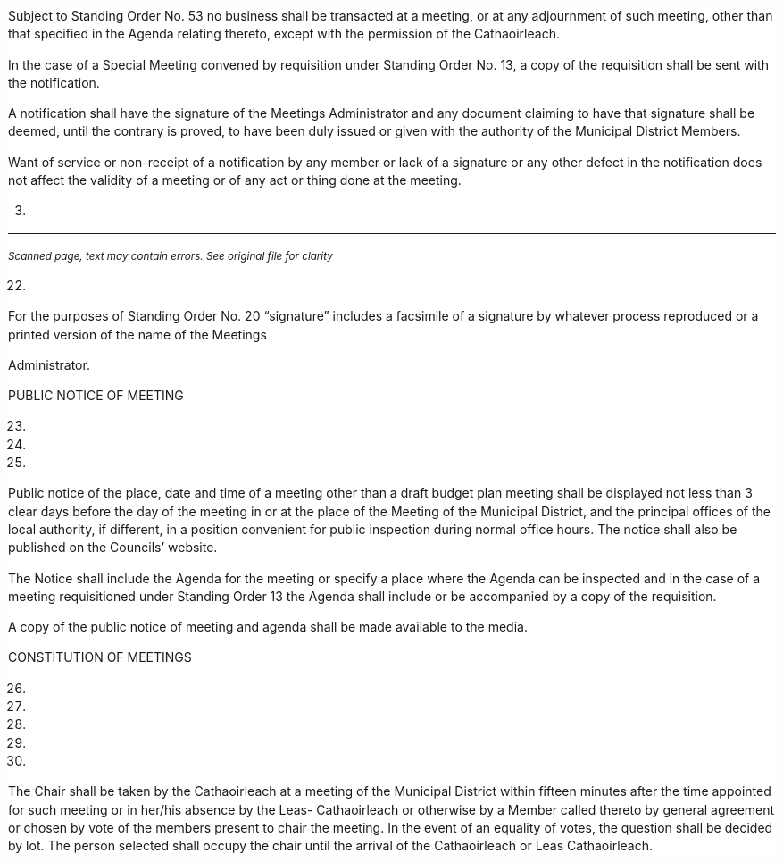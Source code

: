 Subject to Standing Order No. 53 no business shall be transacted at a meeting, or at
any adjournment of such meeting, other than that specified in the Agenda relating
thereto, except with the permission of the Cathaoirleach.

In the case of a Special Meeting convened by requisition under Standing Order No.
13, a copy of the requisition shall be sent with the notification.

A notification shall have the signature of the Meetings Administrator and any document
claiming to have that signature shall be deemed, until the contrary is proved, to have been
duly issued or given with the authority of the Municipal District Members.

Want of service or non-receipt of a notification by any member or lack of a signature or
any other defect in the notification does not affect the validity of a meeting or of any act or
thing done at the meeting.

3.


---
*<small>Scanned page, text may contain errors. See original file for clarity</small>*  

22.

For the purposes of Standing Order No. 20 “signature” includes a facsimile of a signature
by whatever process reproduced or a printed version of the name of the Meetings

Administrator.

PUBLIC NOTICE OF MEETING

23.

24.

25.

Public notice of the place, date and time of a meeting other than a draft budget plan
meeting shall be displayed not less than 3 clear days before the day of the meeting in or at
the place of the Meeting of the Municipal District, and the principal offices of the local
authority, if different, in a position convenient for public inspection during normal office
hours. The notice shall also be published on the Councils’ website.

The Notice shall include the Agenda for the meeting or specify a place where the Agenda
can be inspected and in the case of a meeting requisitioned under Standing Order 13 the
Agenda shall include or be accompanied by a copy of the requisition.

A copy of the public notice of meeting and agenda shall be made available to the media.

CONSTITUTION OF MEETINGS

26.

27.

28.

29.

30.

The Chair shall be taken by the Cathaoirleach at a meeting of the Municipal District within
fifteen minutes after the time appointed for such meeting or in her/his absence by the Leas-
Cathaoirleach or otherwise by a Member called thereto by general agreement or chosen by
vote of the members present to chair the meeting. In the event of an equality of votes, the
question shall be decided by lot. The person selected shall occupy the chair until the arrival
of the Cathaoirleach or Leas Cathaoirleach.
